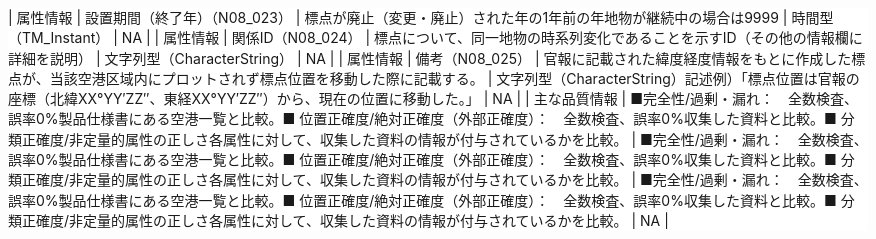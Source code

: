 | 属性情報                                 | 設置期間（終了年）（N08\_023）                                                                                                                                                                                                                                                                                                                                                                                                                                      | 標点が廃止（変更・廃止）された年の1年前の年地物が継続中の場合は9999                                                                                                                                                                                                                                                                                                                                                                                                 | 時間型（TM\_Instant）                                                                                                                                                                                                                                                                                                                                                                                                                                               | NA   |
| 属性情報                                 | 関係ID（N08\_024）                                                                                                                                                                                                                                                                                                                                                                                                                                                  | 標点について、同一地物の時系列変化であることを示すID（その他の情報欄に詳細を説明）                                                                                                                                                                                                                                                                                                                                                                                  | 文字列型（CharacterString）                                                                                                                                                                                                                                                                                                                                                                                                                                         | NA   |
| 属性情報                                 | 備考（N08\_025）                                                                                                                                                                                                                                                                                                                                                                                                                                                    | 官報に記載された緯度経度情報をもとに作成した標点が、当該空港区域内にプロットされず標点位置を移動した際に記載する。                                                                                                                                                                                                                                                                                                                                                  | 文字列型（CharacterString）記述例）「標点位置は官報の座標（北緯XX°YY′ZZ″、東経XX°YY′ZZ″）から、現在の位置に移動した。」                                                                                                                                                                                                                                                                                                                                             | NA   |
| 主な品質情報                             | ■完全性/過剰・漏れ：　全数検査、誤率0%製品仕様書にある空港一覧と比較。■ 位置正確度/絶対正確度（外部正確度）：　全数検査、誤率0%収集した資料と比較。■ 分類正確度/非定量的属性の正しさ各属性に対して、収集した資料の情報が付与されているかを比較。                                                                                                                                                                                                                    | ■完全性/過剰・漏れ：　全数検査、誤率0%製品仕様書にある空港一覧と比較。■ 位置正確度/絶対正確度（外部正確度）：　全数検査、誤率0%収集した資料と比較。■ 分類正確度/非定量的属性の正しさ各属性に対して、収集した資料の情報が付与されているかを比較。                                                                                                                                                                                                                    | ■完全性/過剰・漏れ：　全数検査、誤率0%製品仕様書にある空港一覧と比較。■ 位置正確度/絶対正確度（外部正確度）：　全数検査、誤率0%収集した資料と比較。■ 分類正確度/非定量的属性の正しさ各属性に対して、収集した資料の情報が付与されているかを比較。                                                                                                                                                                                                                    | NA   |